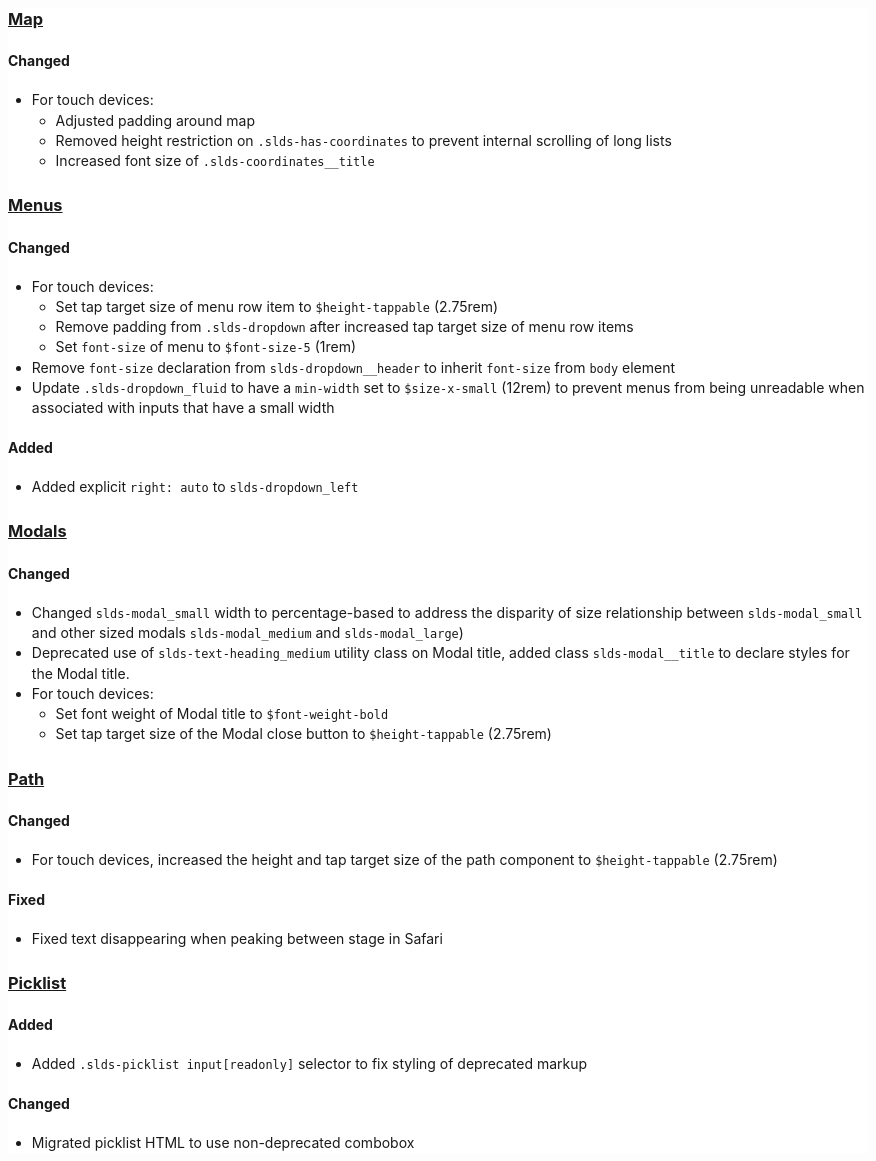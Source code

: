 ### [Map](https://www.lightningdesignsystem.com/components/map)
#### Changed
- For touch devices:
  - Adjusted padding around map
  - Removed height restriction on `.slds-has-coordinates` to prevent internal scrolling of long lists
  - Increased font size of `.slds-coordinates__title`

### [Menus](https://www.lightningdesignsystem.com/components/menus)
#### Changed
- For touch devices:
  - Set tap target size of menu row item to `$height-tappable` (2.75rem)
  - Remove padding from `.slds-dropdown` after increased tap target size of menu row items
  - Set `font-size` of menu to `$font-size-5` (1rem)
- Remove `font-size` declaration from `slds-dropdown__header` to inherit `font-size` from `body` element
- Update `.slds-dropdown_fluid` to have a `min-width` set to `$size-x-small` (12rem) to prevent menus from being unreadable when associated with inputs that have a small width
#### Added
- Added explicit `right: auto` to `slds-dropdown_left`

### [Modals](https://www.lightningdesignsystem.com/components/modals)
#### Changed
- Changed `slds-modal_small` width to percentage-based to address the disparity of size relationship between `slds-modal_small` and other sized modals `slds-modal_medium` and `slds-modal_large`)
- Deprecated use of `slds-text-heading_medium` utility class on Modal title, added class `slds-modal__title` to declare styles for the Modal title.
- For touch devices:
  - Set font weight of Modal title to `$font-weight-bold`
  - Set tap target size of the Modal close button to `$height-tappable` (2.75rem)


### [Path](https://www.lightningdesignsystem.com/components/path)
#### Changed
- For touch devices, increased the height and tap target size of the path component to `$height-tappable` (2.75rem)
#### Fixed
- Fixed text disappearing when peaking between stage in Safari

### [Picklist](https://www.lightningdesignsystem.com/components/picklist)
#### Added
- Added `.slds-picklist input[readonly]` selector to fix styling of deprecated markup
#### Changed
- Migrated picklist HTML to use non-deprecated combobox
